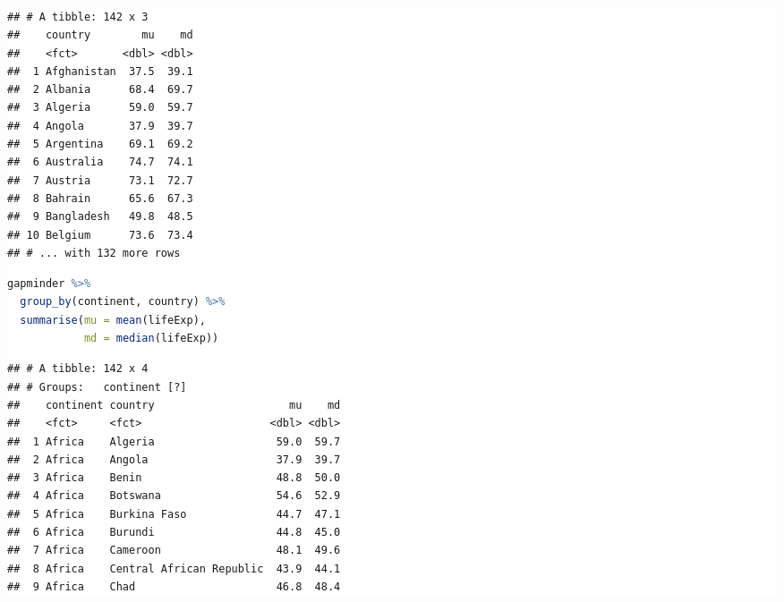     ## # A tibble: 142 x 3
    ##    country        mu    md
    ##    <fct>       <dbl> <dbl>
    ##  1 Afghanistan  37.5  39.1
    ##  2 Albania      68.4  69.7
    ##  3 Algeria      59.0  59.7
    ##  4 Angola       37.9  39.7
    ##  5 Argentina    69.1  69.2
    ##  6 Australia    74.7  74.1
    ##  7 Austria      73.1  72.7
    ##  8 Bahrain      65.6  67.3
    ##  9 Bangladesh   49.8  48.5
    ## 10 Belgium      73.6  73.4
    ## # ... with 132 more rows

``` r
gapminder %>% 
  group_by(continent, country) %>% 
  summarise(mu = mean(lifeExp),
            md = median(lifeExp))
```

    ## # A tibble: 142 x 4
    ## # Groups:   continent [?]
    ##    continent country                     mu    md
    ##    <fct>     <fct>                    <dbl> <dbl>
    ##  1 Africa    Algeria                   59.0  59.7
    ##  2 Africa    Angola                    37.9  39.7
    ##  3 Africa    Benin                     48.8  50.0
    ##  4 Africa    Botswana                  54.6  52.9
    ##  5 Africa    Burkina Faso              44.7  47.1
    ##  6 Africa    Burundi                   44.8  45.0
    ##  7 Africa    Cameroon                  48.1  49.6
    ##  8 Africa    Central African Republic  43.9  44.1
    ##  9 Africa    Chad                      46.8  48.4